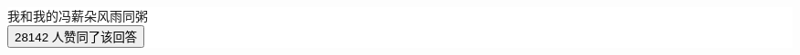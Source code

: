 <div class="AuthorInfo-detail">

<div class="RichText AuthorInfo-badge">我和我的冯薪朵风雨同粥</div>

</div>

</div>

</div>

<div class="AnswerItem-extraInfo"><span class="Voters"><button class="Button Button--plain" type="button">28142 人赞同了该回答</button></span></div>

</div>

</div>

<meta itemprop="image" content=""><meta itemprop="upvoteCount" content="28142"><meta itemprop="url" content="https://www.zhihu.com/question/27897924/answer/66071782"><meta itemprop="dateCreated" content="2015-10-02T14:57:41.000Z"><meta itemprop="dateModified" content="2017-06-23T04:28:22.000Z"><meta itemprop="commentCount" content="1276">

<div class="RichContent RichContent--unescapable">
